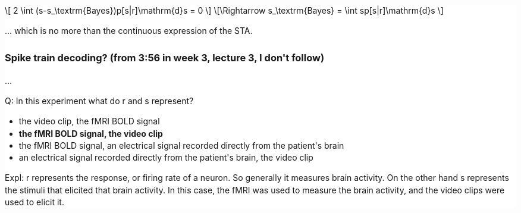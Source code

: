 \\[
2 \int (s-s\_\textrm{Bayes})p[s|r]\mathrm{d}s = 0
\\]
\\[\Rightarrow s\_\textrm{Bayes} = \int sp[s|r]\mathrm{d}s
\\]

... which is no more than the continuous expression of the STA.

### Spike train decoding? (from 3:56 in week 3, lecture 3, I don't follow)

...


Q: In this experiment what do r and s represent?

- the video clip, the fMRI BOLD signal
- **the fMRI BOLD signal, the video clip**
- the fMRI BOLD signal, an electrical signal recorded directly from the patient's brain
- an electrical signal recorded directly from the patient's brain, the video clip

Expl: r represents the response, or firing rate of a neuron. So generally it measures brain activity. On the other hand s represents the stimuli that elicited that brain activity. In this case, the fMRI was used to measure the brain activity, and the video clips were used to elicit it.



